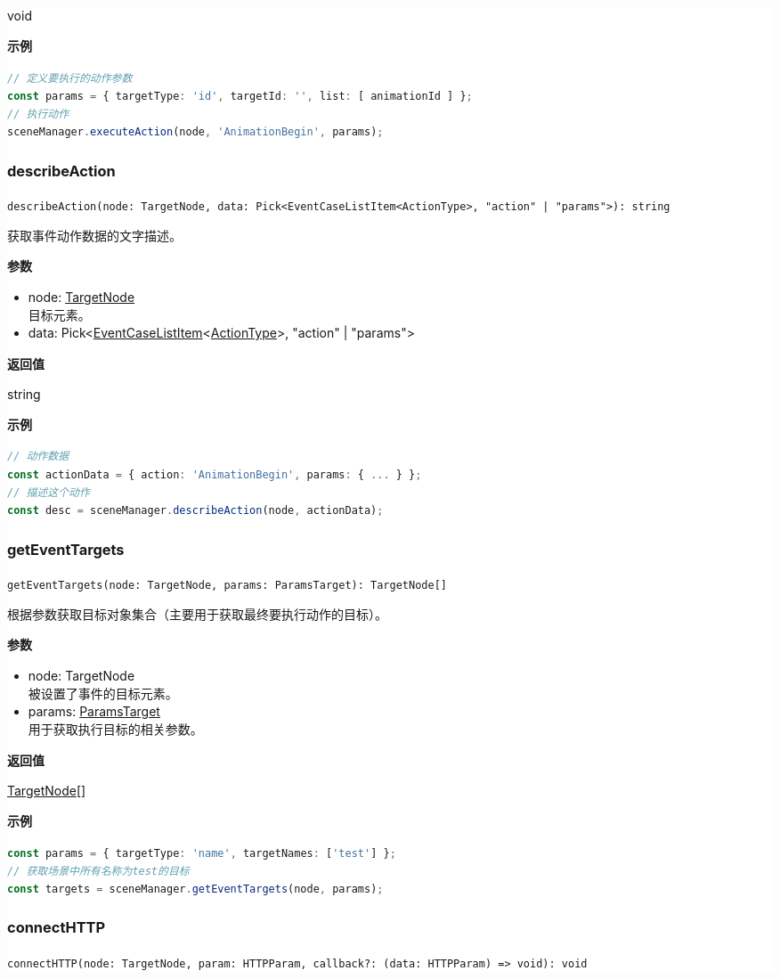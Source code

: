 void

**示例**
```ts
// 定义要执行的动作参数
const params = { targetType: 'id', targetId: '', list: [ animationId ] };
// 执行动作
sceneManager.executeAction(node, 'AnimationBegin', params);
```

### describeAction
`describeAction(node: TargetNode, data: Pick<EventCaseListItem<ActionType>, "action" | "params">): string`

获取事件动作数据的文字描述。

**参数**
- node: [TargetNode](../ts/type.md#targetnode)  
  目标元素。
- data: Pick<[EventCaseListItem](../ts/interface.md#eventcaselistitem)<[ActionType](../ts/type.md#actiontype)>, "action" | "params">

**返回值**

string

**示例**
```ts
// 动作数据
const actionData = { action: 'AnimationBegin', params: { ... } };
// 描述这个动作
const desc = sceneManager.describeAction(node, actionData);
```

### getEventTargets
`getEventTargets(node: TargetNode, params: ParamsTarget): TargetNode[]`

根据参数获取目标对象集合（主要用于获取最终要执行动作的目标）。

**参数**
- node: TargetNode  
  被设置了事件的目标元素。
- params: [ParamsTarget](../ts/interface.md#paramstarget)  
  用于获取执行目标的相关参数。

**返回值**

[TargetNode](../ts/type.md#targetnode)[]

**示例**
```ts
const params = { targetType: 'name', targetNames: ['test'] };
// 获取场景中所有名称为test的目标
const targets = sceneManager.getEventTargets(node, params);
```

### connectHTTP
`connectHTTP(node: TargetNode, param: HTTPParam, callback?: (data: HTTPParam) => void): void`
